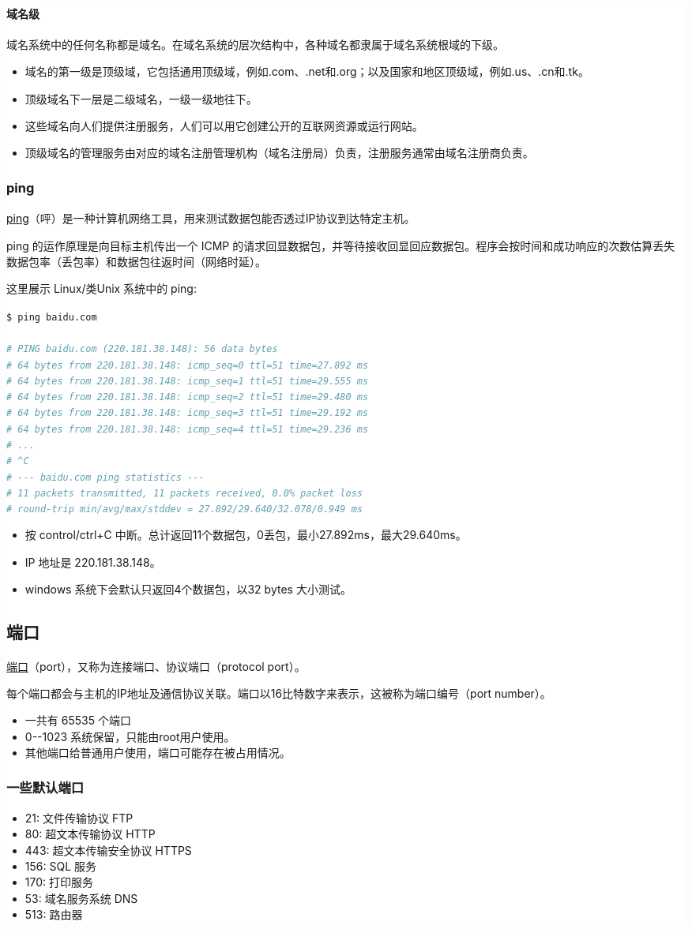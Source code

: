 #### 域名级

域名系统中的任何名称都是域名。在域名系统的层次结构中，各种域名都隶属于域名系统根域的下级。

- 域名的第一级是顶级域，它包括通用顶级域，例如.com、.net和.org；以及国家和地区顶级域，例如.us、.cn和.tk。

- 顶级域名下一层是二级域名，一级一级地往下。

- 这些域名向人们提供注册服务，人们可以用它创建公开的互联网资源或运行网站。

- 顶级域名的管理服务由对应的域名注册管理机构（域名注册局）负责，注册服务通常由域名注册商负责。

### ping

[ping](https://zh.wikipedia.org/wiki/Ping)（呯）是一种计算机网络工具，用来测试数据包能否透过IP协议到达特定主机。

ping 的运作原理是向目标主机传出一个 ICMP 的请求回显数据包，并等待接收回显回应数据包。程序会按时间和成功响应的次数估算丢失数据包率（丢包率）和数据包往返时间（网络时延）。

这里展示 Linux/类Unix 系统中的 ping:

```bash
$ ping baidu.com

# PING baidu.com (220.181.38.148): 56 data bytes
# 64 bytes from 220.181.38.148: icmp_seq=0 ttl=51 time=27.892 ms
# 64 bytes from 220.181.38.148: icmp_seq=1 ttl=51 time=29.555 ms
# 64 bytes from 220.181.38.148: icmp_seq=2 ttl=51 time=29.480 ms
# 64 bytes from 220.181.38.148: icmp_seq=3 ttl=51 time=29.192 ms
# 64 bytes from 220.181.38.148: icmp_seq=4 ttl=51 time=29.236 ms
# ...
# ^C
# --- baidu.com ping statistics ---
# 11 packets transmitted, 11 packets received, 0.0% packet loss
# round-trip min/avg/max/stddev = 27.892/29.640/32.078/0.949 ms
```

- 按 control/ctrl+C 中断。总计返回11个数据包，0丢包，最小27.892ms，最大29.640ms。

- IP 地址是 220.181.38.148。

- windows 系统下会默认只返回4个数据包，以32 bytes 大小测试。

## 端口

[端口](https://zh.wikipedia.org/wiki/%E9%80%9A%E8%A8%8A%E5%9F%A0)（port），又称为连接端口、协议端口（protocol port）。

每个端口都会与主机的IP地址及通信协议关联。端口以16比特数字来表示，这被称为端口编号（port number）。

- 一共有 65535 个端口
- 0--1023 系统保留，只能由root用户使用。
- 其他端口给普通用户使用，端口可能存在被占用情况。

### 一些默认端口

- 21: 文件传输协议 FTP
- 80: 超文本传输协议 HTTP
- 443: 超文本传输安全协议 HTTPS
- 156: SQL 服务
- 170: 打印服务
- 53: 域名服务系统 DNS
- 513: 路由器
